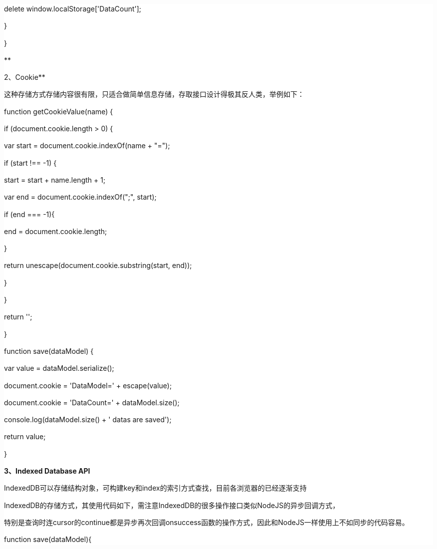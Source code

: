 delete window.localStorage['DataCount'];

}

}


**  

2、Cookie**  

这种存储方式存储内容很有限，只适合做简单信息存储，存取接口设计得极其反人类，举例如下：

function getCookieValue(name) {

if (document.cookie.length > 0) {

var start = document.cookie.indexOf(name + "=");

if (start !== -1) {

start = start + name.length + 1;

var end = document.cookie.indexOf(";", start);

if (end === -1){

end = document.cookie.length;

}

return unescape(document.cookie.substring(start, end));

}

}

return '';

}

function save(dataModel) {

var value = dataModel.serialize();

document.cookie = 'DataModel=' + escape(value);

document.cookie = 'DataCount=' + dataModel.size();

console.log(dataModel.size() + ' datas are saved');

return value;

}


**3、Indexed Database API**  


IndexedDB可以存储结构对象，可构建key和index的索引方式查找，目前各浏览器的已经逐渐支持  

IndexedDB的存储方式，其使用代码如下，需注意IndexedDB的很多操作接口类似NodeJS的异步回调方式，  

特别是查询时连cursor的continue都是异步再次回调onsuccess函数的操作方式，因此和NodeJS一样使用上不如同步的代码容易。

function save(dataModel){
